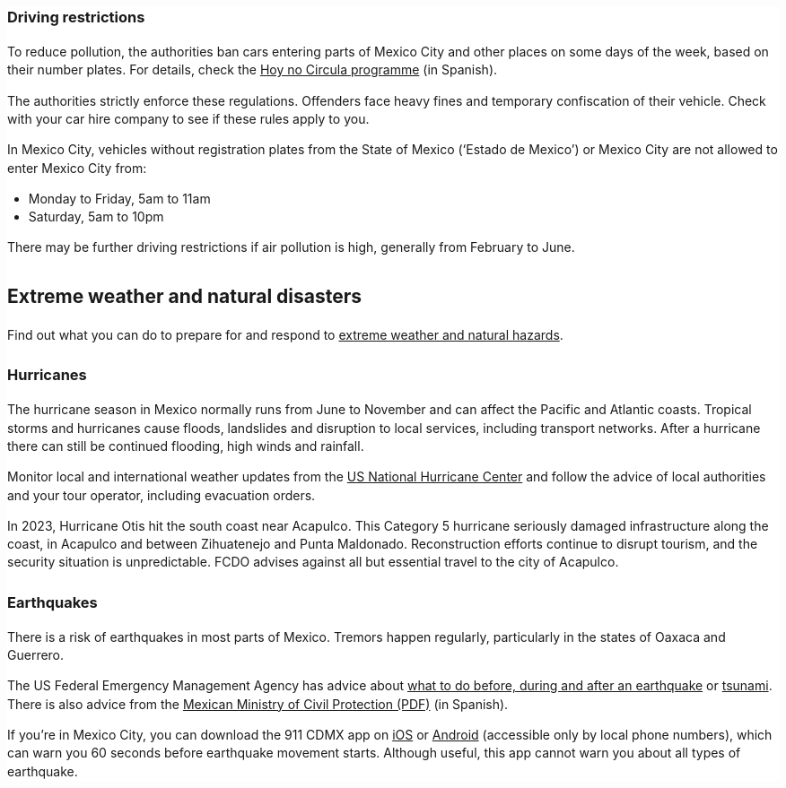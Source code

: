 ### Driving restrictions

To reduce pollution, the authorities ban cars entering parts of Mexico City and other places on some days of the week, based on their number plates. For details, check the [Hoy no Circula programme](https://sedema.cdmx.gob.mx/programas/programa/hoy-no-circula) (in Spanish).

The authorities strictly enforce these regulations. Offenders face heavy fines and temporary confiscation of their vehicle. Check with your car hire company to see if these rules apply to you.

In Mexico City, vehicles without registration plates from the State of Mexico (‘Estado de Mexico’) or Mexico City are not allowed to enter Mexico City from:

* Monday to Friday, 5am to 11am
* Saturday, 5am to 10pm

There may be further driving restrictions if air pollution is high, generally from February to June.

## Extreme weather and natural disasters

Find out what you can do to prepare for and respond to [extreme weather and natural hazards](https://www.gov.uk/guidance/tropical-cyclones).

### Hurricanes

The hurricane season in Mexico normally runs from June to November and can affect the Pacific and Atlantic coasts. Tropical storms and hurricanes cause floods, landslides and disruption to local services, including transport networks. After a hurricane there can still be continued flooding, high winds and rainfall.

Monitor local and international weather updates from the [US National Hurricane Center](http://www.nhc.noaa.gov/) and follow the advice of local authorities and your tour operator, including evacuation orders.

In 2023, Hurricane Otis hit the south coast near Acapulco. This Category 5 hurricane seriously damaged infrastructure along the coast, in Acapulco and between Zihuatenejo and Punta Maldonado. Reconstruction efforts continue to disrupt tourism, and the security situation is unpredictable. FCDO advises against all but essential travel to the city of Acapulco.

### Earthquakes

There is a risk of earthquakes in most parts of Mexico. Tremors happen regularly, particularly in the states of Oaxaca and Guerrero.

The US Federal Emergency Management Agency has advice about [what to do before, during and after an earthquake](http://www.ready.gov/earthquakes) or [tsunami](http://www.ready.gov/tsunamis). There is also advice from the [Mexican Ministry of Civil Protection (PDF)](http://www.proteccioncivil.gob.mx/work/models/ProteccionCivil/Resource/377/1/images/folleto_s.pdf) (in Spanish).

If you’re in Mexico City, you can download the 911 CDMX app on [iOS](https://apps.apple.com/mx/app/app-cdmx/id1457920040) or [Android](https://play.google.com/store/apps/details?id=com.desarrollo.c5.app_066_android_2&hl=en_GB&gl=US) (accessible only by local phone numbers), which can warn you 60 seconds before earthquake movement starts. Although useful, this app cannot warn you about all types of earthquake.
